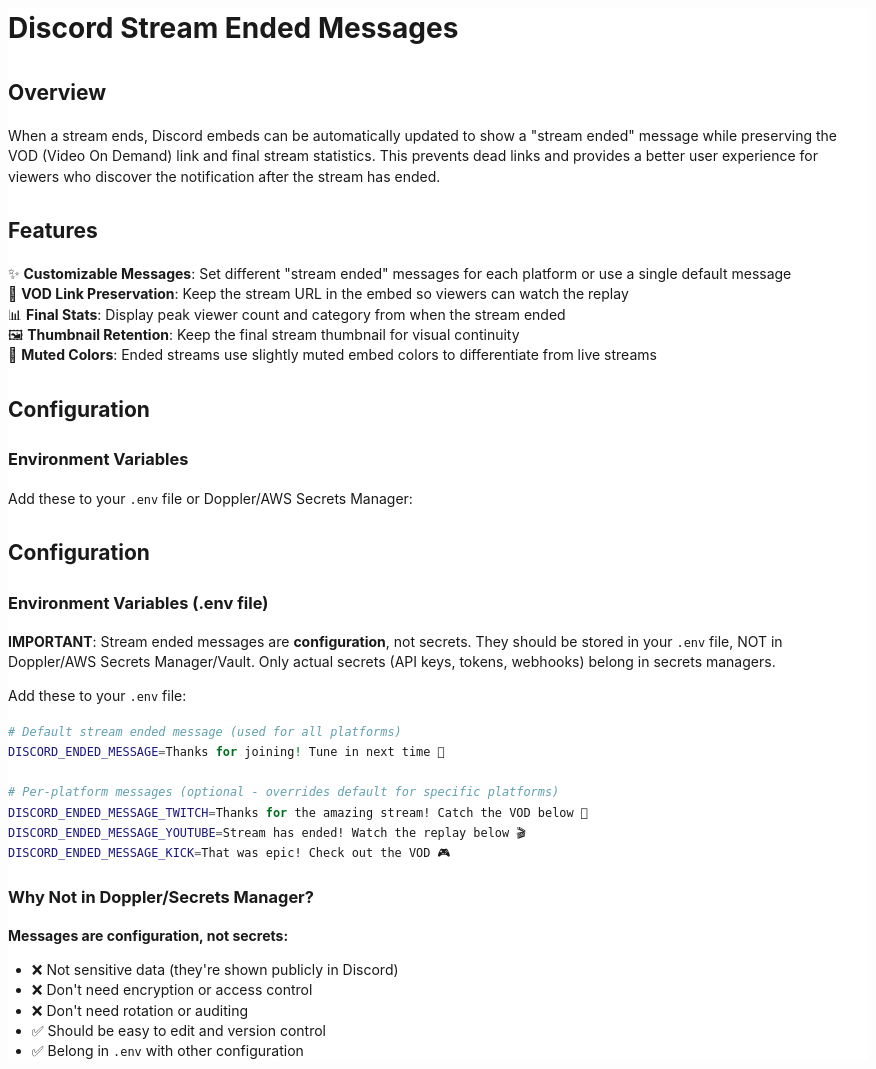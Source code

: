 # Discord Stream Ended Messages

## Overview

When a stream ends, Discord embeds can be automatically updated to show a "stream ended" message while preserving the VOD (Video On Demand) link and final stream statistics. This prevents dead links and provides a better user experience for viewers who discover the notification after the stream has ended.

## Features

✨ **Customizable Messages**: Set different "stream ended" messages for each platform or use a single default message  
🔗 **VOD Link Preservation**: Keep the stream URL in the embed so viewers can watch the replay  
📊 **Final Stats**: Display peak viewer count and category from when the stream ended  
🖼️ **Thumbnail Retention**: Keep the final stream thumbnail for visual continuity  
🎨 **Muted Colors**: Ended streams use slightly muted embed colors to differentiate from live streams

## Configuration

### Environment Variables

Add these to your `.env` file or Doppler/AWS Secrets Manager:

## Configuration

### Environment Variables (.env file)

**IMPORTANT**: Stream ended messages are **configuration**, not secrets. They should be stored in your `.env` file, NOT in Doppler/AWS Secrets Manager/Vault. Only actual secrets (API keys, tokens, webhooks) belong in secrets managers.

Add these to your `.env` file:

```bash
# Default stream ended message (used for all platforms)
DISCORD_ENDED_MESSAGE=Thanks for joining! Tune in next time 💜

# Per-platform messages (optional - overrides default for specific platforms)
DISCORD_ENDED_MESSAGE_TWITCH=Thanks for the amazing stream! Catch the VOD below 💜
DISCORD_ENDED_MESSAGE_YOUTUBE=Stream has ended! Watch the replay below 🎬
DISCORD_ENDED_MESSAGE_KICK=That was epic! Check out the VOD 🎮
```

### Why Not in Doppler/Secrets Manager?

**Messages are configuration, not secrets:**
- ❌ Not sensitive data (they're shown publicly in Discord)
- ❌ Don't need encryption or access control
- ❌ Don't need rotation or auditing
- ✅ Should be easy to edit and version control
- ✅ Belong in `.env` with other configuration
